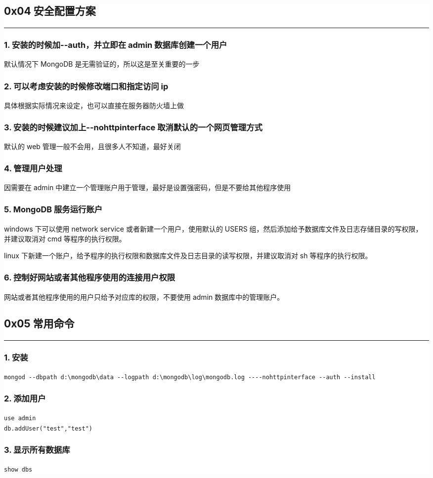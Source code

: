## 0x04 安全配置方案

* * *

### 1\. 安装的时候加--auth，并立即在 admin 数据库创建一个用户

默认情况下 MongoDB 是无需验证的，所以这是至关重要的一步

### 2\. 可以考虑安装的时候修改端口和指定访问 ip

具体根据实际情况来设定，也可以直接在服务器防火墙上做

### 3\. 安装的时候建议加上--nohttpinterface 取消默认的一个网页管理方式

默认的 web 管理一般不会用，且很多人不知道，最好关闭

### 4\. 管理用户处理

因需要在 admin 中建立一个管理账户用于管理，最好是设置强密码，但是不要给其他程序使用

### 5\. MongoDB 服务运行账户

windows 下可以使用 network service 或者新建一个用户，使用默认的 USERS 组，然后添加给予数据库文件及日志存储目录的写权限，并建议取消对 cmd 等程序的执行权限。

linux 下新建一个账户，给予程序的执行权限和数据库文件及日志目录的读写权限，并建议取消对 sh 等程序的执行权限。

### 6\. 控制好网站或者其他程序使用的连接用户权限

网站或者其他程序使用的用户只给予对应库的权限，不要使用 admin 数据库中的管理账户。

## 0x05 常用命令

* * *

### 1\. 安装

```
mongod --dbpath d:\mongodb\data --logpath d:\mongodb\log\mongodb.log ----nohttpinterface --auth --install 
```

### 2\. 添加用户

```
use admin 
db.addUser("test","test") 
```

### 3\. 显示所有数据库

```
show dbs 
```
